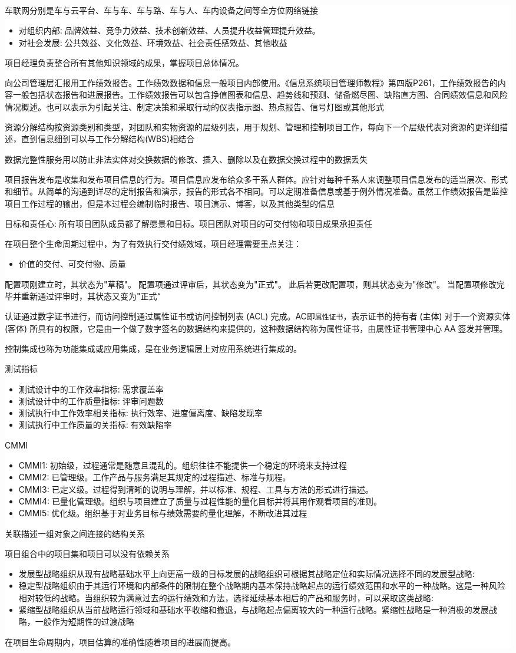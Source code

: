 车联网分别是车与云平台、车与车、车与路、车与人、车内设备之间等全方位网络链接

- 对组织内部: 品牌效益、竞争力效益、技术创新效益、人员提升收益管理提升效益。
- 对社会发展: 公共效益、文化效益、环境效益、社会责任感效益、其他收益

项目经理负责整合所有其他知识领域的成果，掌握项目总体情况。

向公司管理层汇报用工作绩效报告。工作绩效数据和信息一般项目内部使用。《信息系统项目管理师教程》第四版P261，工作绩效报告的内容一般包括状态报告和进展报告。工作绩效报告可以包含挣值图表和信息、趋势线和预测、储备燃尽图、缺陷直方图、合同绩效信息和风险情况概述。也可以表示为引起关注、制定决策和采取行动的仪表指示图、热点报告、信号灯图或其他形式

资源分解结构按资源类别和类型，对团队和实物资源的层级列表，用于规划、管理和控制项目工作，每向下一个层级代表对资源的更详细描述，直到信息细到可以与工作分解结构(WBS)相结合

数据完整性服务用以防止非法实体对交换数据的修改、插入、删除以及在数据交换过程中的数据丢失

项目报告发布是收集和发布项目信息的行为。项目信息应发布给众多干系人群体。应针对每种千系人来调整项目信息发布的适当层次、形式和细节。从简单的沟通到详尽的定制报告和演示，报告的形式各不相同。可以定期准备信息或基于例外情况准备。虽然工作绩效报告是监控项目工作过程的输出，但是本过程会编制临时报告、项目演示、博客，以及其他类型的信息






目标和责任心: 所有项目团队成员都了解愿景和目标。项目团队对项目的可交付物和项目成果承担责任


在项目整个生命周期过程中，为了有效执行交付绩效域，项目经理需要重点关注：
- 价值的交付、可交付物、质量

配置项刚建立时，其状态为"草稿"。
配置项通过评审后，其状态变为"正式"。
此后若更改配置项，则其状态变为"修改"。
当配置项修改完毕并重新通过评审时，其状态又变为"正式“

认证通过数字证书进行，而访问控制通过属性证书或访问控制列表 (ACL) 完成。AC即`属性证书`，表示证书的持有者 (主体) 对于一个资源实体 (客体) 所具有的权限，它是由一个做了数字签名的数据结构来提供的，这种数据结构称为属性证书，由属性证书管理中心 AA 签发并管理。

控制集成也称为功能集成或应用集成，是在业务逻辑层上对应用系统进行集成的。

测试指标
- 测试设计中的工作效率指标: 需求覆盖率
- 测试设计中的工作质量指标: 评审问题数
- 测试执行中工作效率相关指标: 执行效率、进度偏离度、缺陷发现率
- 测试执行中工作质量的关指标: 有效缺陷率

CMMI
- CMMI1: 初始级，过程通常是随意且混乱的。组织往往不能提供一个稳定的环境来支持过程
- CMMI2: 已管理级。工作产品与服务满足其规定的过程描述、标准与规程。
- CMMI3: 已定义级。过程得到清晰的说明与理解，并以标准、规程、工具与方法的形式进行描述。
- CMMI4: 已量化管理级。组织与项目建立了质量与过程性能的量化目标并将其用作观看项目的准则。
- CMMI5: 优化级。组织基于对业务目标与绩效需要的量化理解，不断改进其过程

关联描述一组对象之间连接的结构关系

项目组合中的项目集和项目可以没有依赖关系

- 发展型战略组织从现有战略基础水平上向更高一级的目标发展的战略组织可根据其战略定位和实际情况选择不同的发展型战略:
- 稳定型战略组织由于其运行环境和内部条件的限制在整个战略期内基本保持战略起点的运行绩效范围和水平的一种战略。这是一种风险相对较低的战略。当组织较为满意过去的运行绩效和方法，选择延续基本相后的产品和服务时，可以采取这类战略:
- 紧缩型战略组织从当前战略运行领域和基础水平收缩和撤退，与战略起点偏离较大的一种运行战略。紧缩性战略是一种消极的发展战略，一般作为短期性的过渡战略

在项目生命周期内，项目估算的准确性随着项目的进展而提高。
